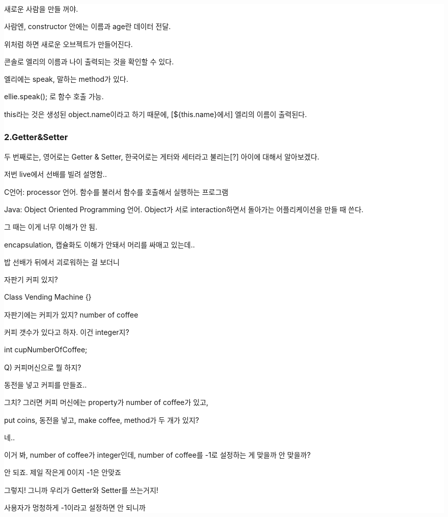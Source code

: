 새로운 사람을 만들 꺼야.

사람엔, constructor 안에는 이름과 age란 데이터 전달.

위처럼 하면 새로운 오브젝트가 만들어진다.

콘솔로 엘리의 이름과 나이 출력되는 것을 확인할 수 있다.



엘리에는 speak, 말하는 method가 있다.

ellie.speak(); 로 함수 호출 가능.



this라는 것은 생성된 object.name이라고 하기 때문에, [${this.name}에서] 엘리의 이름이 출력된다.





### 2.Getter&Setter

두 번째로는, 영어로는 Getter & Setter, 한국어로는 게터와 세터라고 불리는[?] 아이에 대해서 알아보겠다.

저번 live에서 선배를 빌려 설명함..

C언어: processor 언어. 함수를 불러서 함수를 호출해서 실행하는 프로그램

Java: Object Oriented Programming 언어. Object가 서로 interaction하면서 돌아가는 어플리케이션을 만들 때 쓴다.

그 때는 이게 너무 이해가 안 됨.

encapsulation, 캡슐화도 이해가 안돼서 머리를 싸매고 있는데..

밥 선배가 뒤에서 괴로워하는 걸 보더니

자판기 커피 있지?

Class Vending Machine {}

자판기에는 커피가 있지? number of coffee

커피 갯수가 있다고 하자. 이건 integer지?

int cupNumberOfCoffee;



Q) 커피머신으로 뭘 하지?

동전을 넣고 커피를 만들죠..

그치? 그러면 커피 머신에는 property가 number of coffee가 있고, 

put coins, 동전을 넣고, make coffee, method가 두 개가 있지?

네..

이거 봐, number of coffee가 integer인데, number of coffee를 -1로 설정하는 게 맞을까 안 맞을까?

안 되죠. 제일 작은게 0이지 -1은 안맞죠

그렇지! 그니까 우리가 Getter와 Setter를 쓰는거지!

사용자가 멍청하게 -1이라고 설정하면 안 되니까
